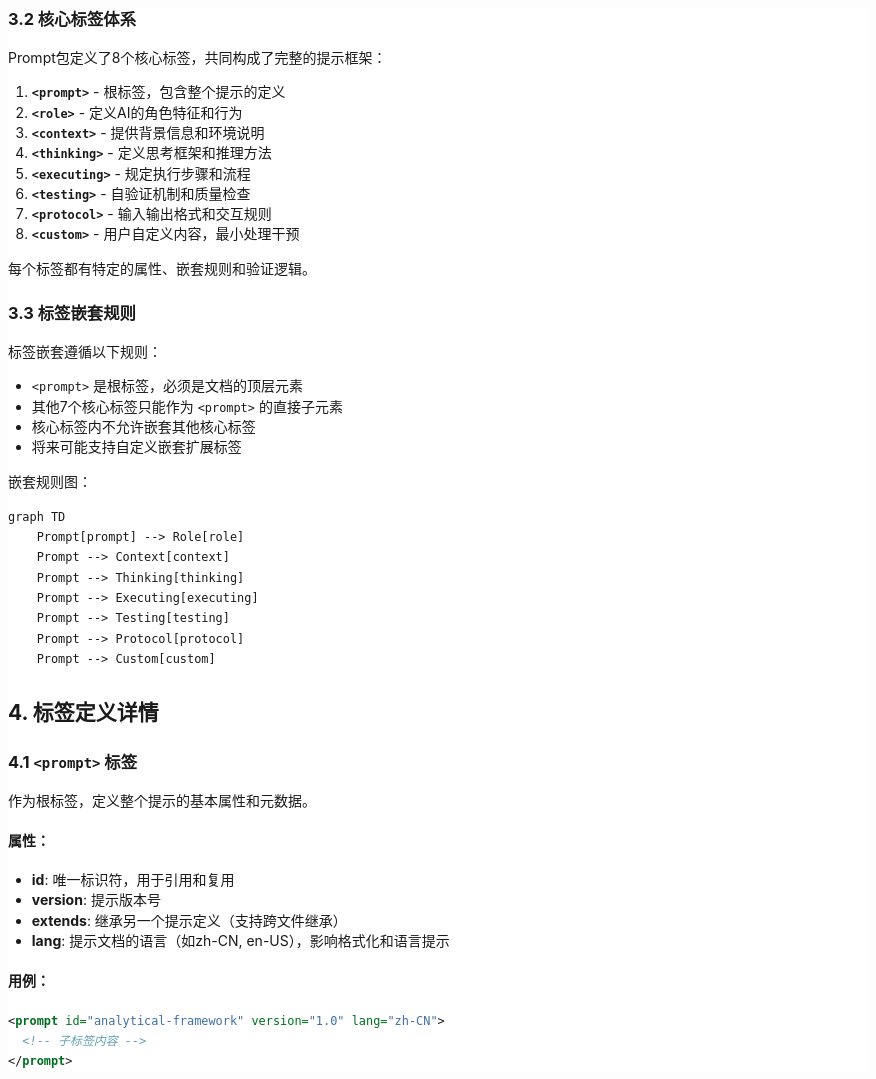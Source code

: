 ### 3.2 核心标签体系

Prompt包定义了8个核心标签，共同构成了完整的提示框架：

1. **`<prompt>`** - 根标签，包含整个提示的定义
2. **`<role>`** - 定义AI的角色特征和行为
3. **`<context>`** - 提供背景信息和环境说明
4. **`<thinking>`** - 定义思考框架和推理方法
5. **`<executing>`** - 规定执行步骤和流程
6. **`<testing>`** - 自验证机制和质量检查
7. **`<protocol>`** - 输入输出格式和交互规则
8. **`<custom>`** - 用户自定义内容，最小处理干预

每个标签都有特定的属性、嵌套规则和验证逻辑。

### 3.3 标签嵌套规则

标签嵌套遵循以下规则：
- `<prompt>` 是根标签，必须是文档的顶层元素
- 其他7个核心标签只能作为 `<prompt>` 的直接子元素
- 核心标签内不允许嵌套其他核心标签
- 将来可能支持自定义嵌套扩展标签

嵌套规则图：
```mermaid
graph TD
    Prompt[prompt] --> Role[role]
    Prompt --> Context[context]
    Prompt --> Thinking[thinking]
    Prompt --> Executing[executing]
    Prompt --> Testing[testing]
    Prompt --> Protocol[protocol]
    Prompt --> Custom[custom]
```

## 4. 标签定义详情

### 4.1 `<prompt>` 标签

作为根标签，定义整个提示的基本属性和元数据。

#### 属性：
- **id**: 唯一标识符，用于引用和复用
- **version**: 提示版本号
- **extends**: 继承另一个提示定义（支持跨文件继承）
- **lang**: 提示文档的语言（如zh-CN, en-US），影响格式化和语言提示

#### 用例：
```xml
<prompt id="analytical-framework" version="1.0" lang="zh-CN">
  <!-- 子标签内容 -->
</prompt>
```
